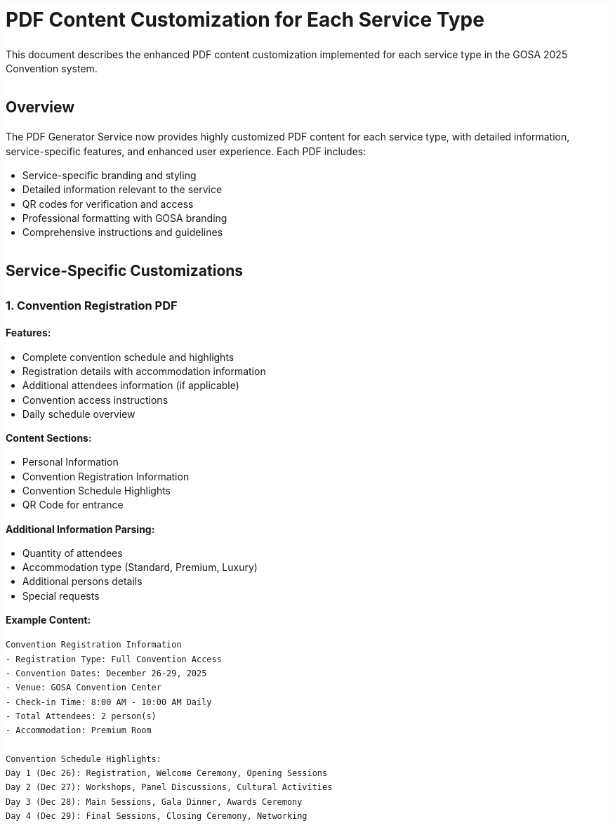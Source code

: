 # PDF Content Customization for Each Service Type

This document describes the enhanced PDF content customization implemented for each service type in the GOSA 2025 Convention system.

## Overview

The PDF Generator Service now provides highly customized PDF content for each service type, with detailed information, service-specific features, and enhanced user experience. Each PDF includes:

- Service-specific branding and styling
- Detailed information relevant to the service
- QR codes for verification and access
- Professional formatting with GOSA branding
- Comprehensive instructions and guidelines

## Service-Specific Customizations

### 1. Convention Registration PDF

**Features:**
- Complete convention schedule and highlights
- Registration details with accommodation information
- Additional attendees information (if applicable)
- Convention access instructions
- Daily schedule overview

**Content Sections:**
- Personal Information
- Convention Registration Information
- Convention Schedule Highlights
- QR Code for entrance

**Additional Information Parsing:**
- Quantity of attendees
- Accommodation type (Standard, Premium, Luxury)
- Additional persons details
- Special requests

**Example Content:**
```
Convention Registration Information
- Registration Type: Full Convention Access
- Convention Dates: December 26-29, 2025
- Venue: GOSA Convention Center
- Check-in Time: 8:00 AM - 10:00 AM Daily
- Total Attendees: 2 person(s)
- Accommodation: Premium Room

Convention Schedule Highlights:
Day 1 (Dec 26): Registration, Welcome Ceremony, Opening Sessions
Day 2 (Dec 27): Workshops, Panel Discussions, Cultural Activities
Day 3 (Dec 28): Main Sessions, Gala Dinner, Awards Ceremony
Day 4 (Dec 29): Final Sessions, Closing Ceremony, Networking
```
